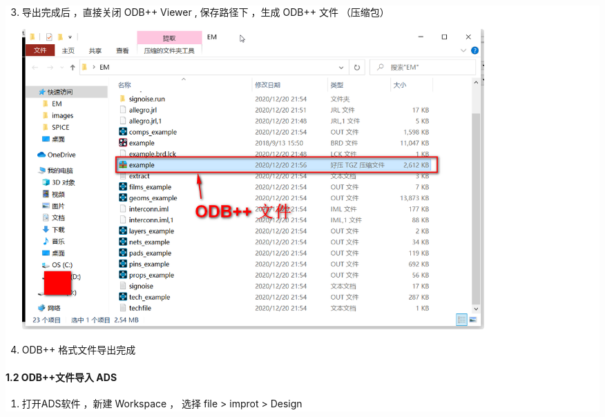 3. 导出完成后 ，直接关闭 ODB++ Viewer , 保存路径下  ，生成 ODB++ 文件 （压缩包）

    <img src="images/0504.png" width="80%">

4. ODB++ 格式文件导出完成

#### 1.2 ODB++文件导入 ADS

1. 打开ADS软件 ，新建 Workspace ， 选择 file > improt > Design
